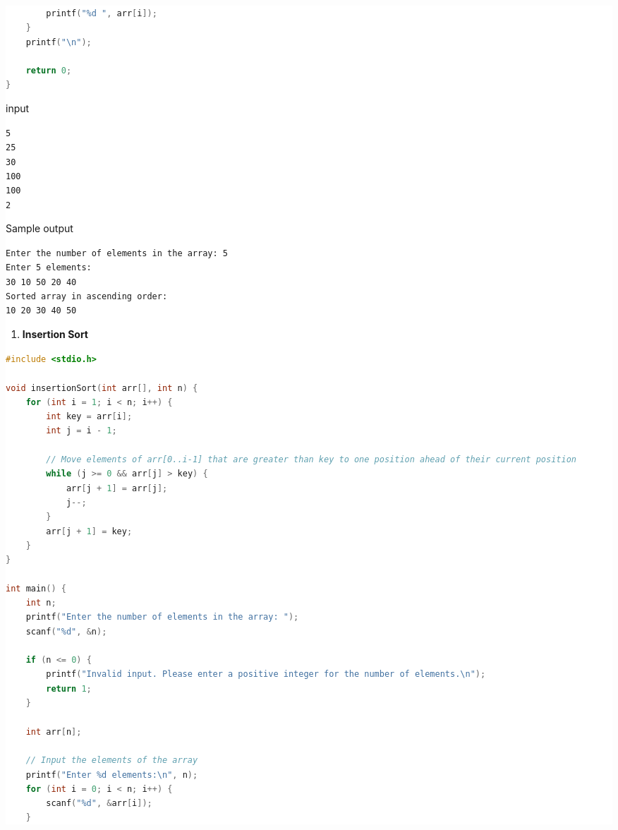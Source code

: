 ```c
        printf("%d ", arr[i]);
    }
    printf("\n");

    return 0;
}
```

input

```
5
25
30
100
100
2
```

Sample output

```
Enter the number of elements in the array: 5
Enter 5 elements:
30 10 50 20 40
Sorted array in ascending order:
10 20 30 40 50
```

1. **Insertion Sort**

```c
#include <stdio.h>

void insertionSort(int arr[], int n) {
    for (int i = 1; i < n; i++) {
        int key = arr[i];
        int j = i - 1;

        // Move elements of arr[0..i-1] that are greater than key to one position ahead of their current position
        while (j >= 0 && arr[j] > key) {
            arr[j + 1] = arr[j];
            j--;
        }
        arr[j + 1] = key;
    }
}

int main() {
    int n;
    printf("Enter the number of elements in the array: ");
    scanf("%d", &n);

    if (n <= 0) {
        printf("Invalid input. Please enter a positive integer for the number of elements.\n");
        return 1;
    }

    int arr[n];

    // Input the elements of the array
    printf("Enter %d elements:\n", n);
    for (int i = 0; i < n; i++) {
        scanf("%d", &arr[i]);
    }

```